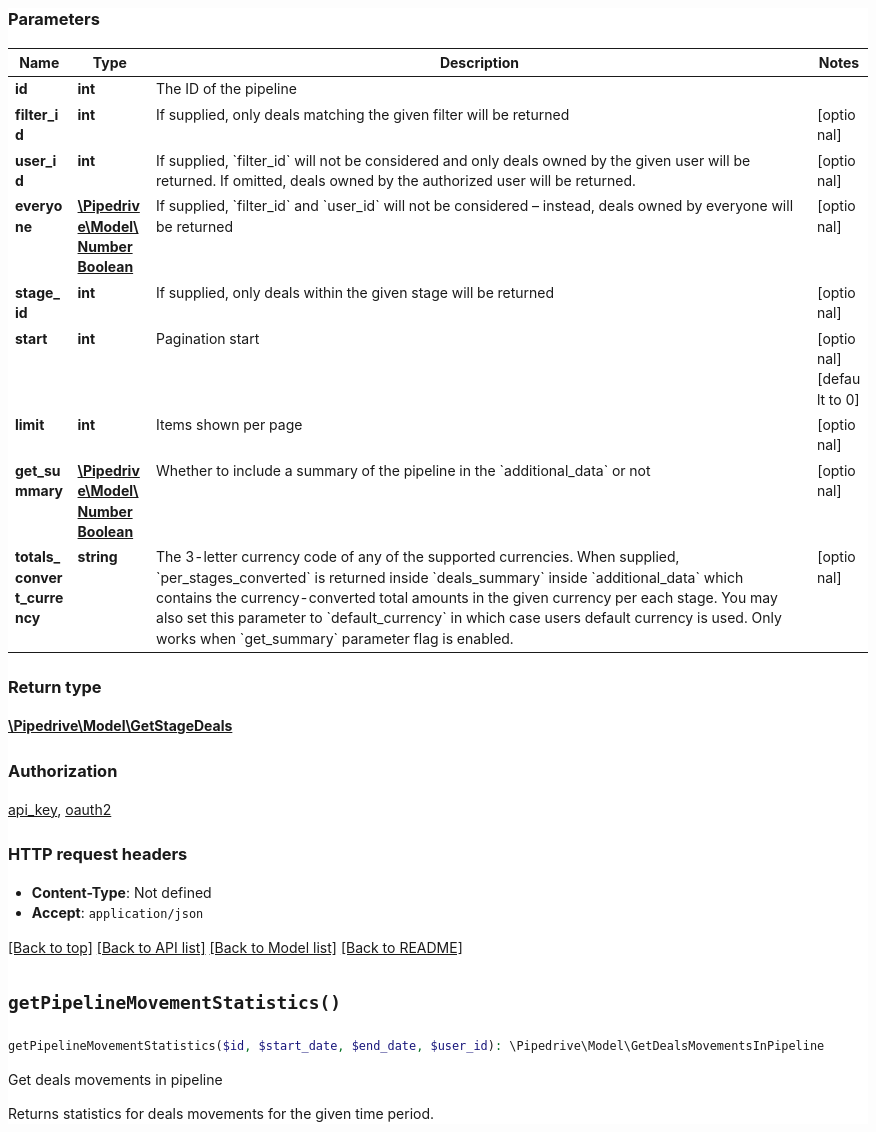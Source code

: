 ### Parameters

Name | Type | Description  | Notes
------------- | ------------- | ------------- | -------------
 **id** | **int**| The ID of the pipeline |
 **filter_id** | **int**| If supplied, only deals matching the given filter will be returned | [optional]
 **user_id** | **int**| If supplied, &#x60;filter_id&#x60; will not be considered and only deals owned by the given user will be returned. If omitted, deals owned by the authorized user will be returned. | [optional]
 **everyone** | [**\Pipedrive\Model\NumberBoolean**](../Model/.md)| If supplied, &#x60;filter_id&#x60; and &#x60;user_id&#x60; will not be considered – instead, deals owned by everyone will be returned | [optional]
 **stage_id** | **int**| If supplied, only deals within the given stage will be returned | [optional]
 **start** | **int**| Pagination start | [optional] [default to 0]
 **limit** | **int**| Items shown per page | [optional]
 **get_summary** | [**\Pipedrive\Model\NumberBoolean**](../Model/.md)| Whether to include a summary of the pipeline in the &#x60;additional_data&#x60; or not | [optional]
 **totals_convert_currency** | **string**| The 3-letter currency code of any of the supported currencies. When supplied, &#x60;per_stages_converted&#x60; is returned inside &#x60;deals_summary&#x60; inside &#x60;additional_data&#x60; which contains the currency-converted total amounts in the given currency per each stage. You may also set this parameter to &#x60;default_currency&#x60; in which case users default currency is used. Only works when &#x60;get_summary&#x60; parameter flag is enabled. | [optional]

### Return type

[**\Pipedrive\Model\GetStageDeals**](../Model/GetStageDeals.md)

### Authorization

[api_key](../../README.md#api_key), [oauth2](../../README.md#oauth2)

### HTTP request headers

- **Content-Type**: Not defined
- **Accept**: `application/json`

[[Back to top]](#) [[Back to API list]](../../README.md#endpoints)
[[Back to Model list]](../../README.md#models)
[[Back to README]](../../README.md)

## `getPipelineMovementStatistics()`

```php
getPipelineMovementStatistics($id, $start_date, $end_date, $user_id): \Pipedrive\Model\GetDealsMovementsInPipeline
```

Get deals movements in pipeline

Returns statistics for deals movements for the given time period.
